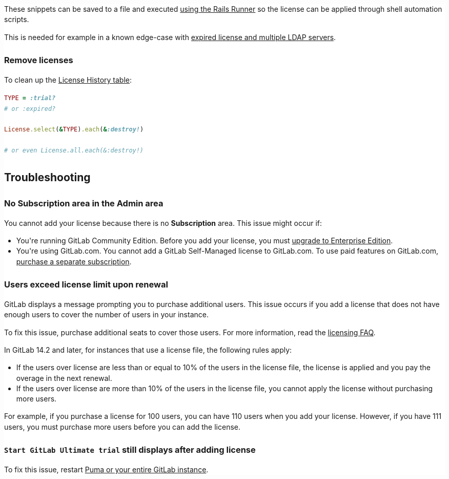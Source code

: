 These snippets can be saved to a file and executed [using the Rails Runner](operations/rails_console.md#using-the-rails-runner) so the
license can be applied through shell automation scripts.

This is needed for example in a known edge-case with
[expired license and multiple LDAP servers](auth/ldap/ldap-troubleshooting.md#expired-license-causes-errors-with-multiple-ldap-servers).

### Remove licenses

To clean up the [License History table](license_file.md#view-license-details-and-history):

```ruby
TYPE = :trial?
# or :expired?

License.select(&TYPE).each(&:destroy!)

# or even License.all.each(&:destroy!)
```

## Troubleshooting

### No Subscription area in the Admin area

You cannot add your license because there is no **Subscription** area.
This issue might occur if:

- You're running GitLab Community Edition. Before you add your license, you
  must [upgrade to Enterprise Edition](../update/_index.md#community-to-enterprise-edition).
- You're using GitLab.com. You cannot add a GitLab Self-Managed license to GitLab.com.
  To use paid features on GitLab.com, [purchase a separate subscription](../subscriptions/gitlab_com/_index.md).

### Users exceed license limit upon renewal

GitLab displays a message prompting you to purchase
additional users. This issue occurs if you add a license that does not have enough
users to cover the number of users in your instance.

To fix this issue, purchase additional seats to cover those users.
For more information, read the [licensing FAQ](https://about.gitlab.com/pricing/licensing-faq/).

In GitLab 14.2 and later, for instances that use a license file, the following
rules apply:

- If the users over license are less than or equal to 10% of the users in the license
  file, the license is applied and you pay the overage in the next renewal.
- If the users over license are more than 10% of the users in the license file,
  you cannot apply the license without purchasing more users.

For example, if you purchase a license for 100 users, you can have 110 users when you add
your license. However, if you have 111 users, you must purchase more users before you can add
the license.

### `Start GitLab Ultimate trial` still displays after adding license

To fix this issue, restart [Puma or your entire GitLab instance](restart_gitlab.md).
